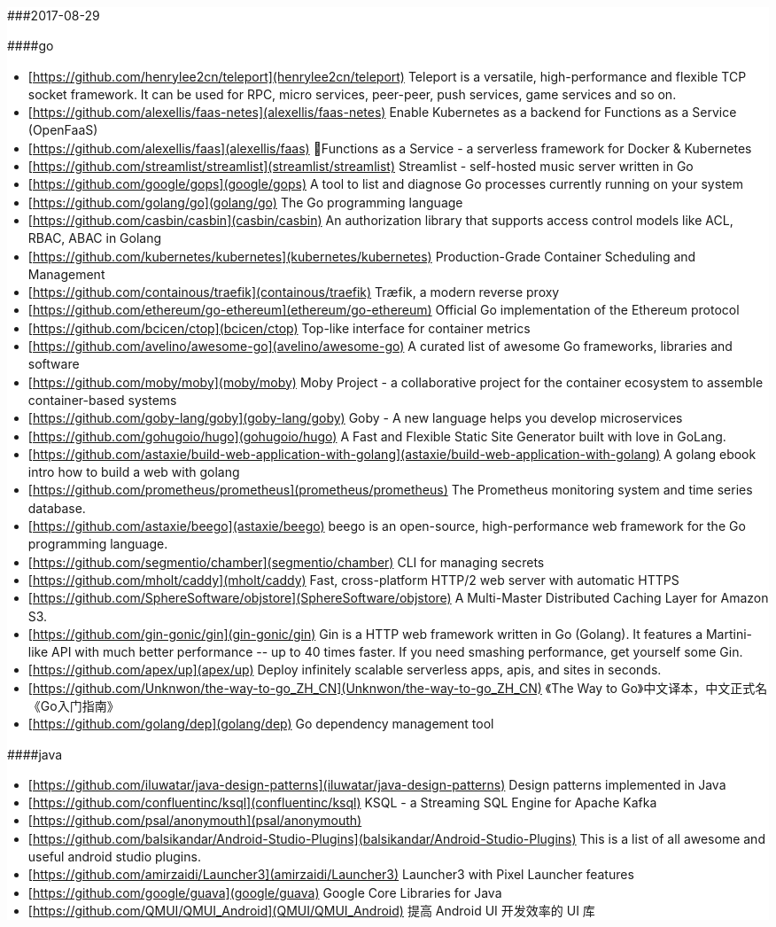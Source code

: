 ###2017-08-29

####go
* [https://github.com/henrylee2cn/teleport](henrylee2cn/teleport) Teleport is a versatile, high-performance and flexible TCP socket framework. It can be used for RPC, micro services, peer-peer, push services, game services and so on.
* [https://github.com/alexellis/faas-netes](alexellis/faas-netes) Enable Kubernetes as a backend for Functions as a Service (OpenFaaS)
* [https://github.com/alexellis/faas](alexellis/faas) 🐳Functions as a Service - a serverless framework for Docker &amp; Kubernetes
* [https://github.com/streamlist/streamlist](streamlist/streamlist) Streamlist - self-hosted music server written in Go
* [https://github.com/google/gops](google/gops) A tool to list and diagnose Go processes currently running on your system
* [https://github.com/golang/go](golang/go) The Go programming language
* [https://github.com/casbin/casbin](casbin/casbin) An authorization library that supports access control models like ACL, RBAC, ABAC in Golang
* [https://github.com/kubernetes/kubernetes](kubernetes/kubernetes) Production-Grade Container Scheduling and Management
* [https://github.com/containous/traefik](containous/traefik) Træfik, a modern reverse proxy
* [https://github.com/ethereum/go-ethereum](ethereum/go-ethereum) Official Go implementation of the Ethereum protocol
* [https://github.com/bcicen/ctop](bcicen/ctop) Top-like interface for container metrics
* [https://github.com/avelino/awesome-go](avelino/awesome-go) A curated list of awesome Go frameworks, libraries and software
* [https://github.com/moby/moby](moby/moby) Moby Project - a collaborative project for the container ecosystem to assemble container-based systems
* [https://github.com/goby-lang/goby](goby-lang/goby) Goby - A new language helps you develop microservices
* [https://github.com/gohugoio/hugo](gohugoio/hugo) A Fast and Flexible Static Site Generator built with love in GoLang.
* [https://github.com/astaxie/build-web-application-with-golang](astaxie/build-web-application-with-golang) A golang ebook intro how to build a web with golang
* [https://github.com/prometheus/prometheus](prometheus/prometheus) The Prometheus monitoring system and time series database.
* [https://github.com/astaxie/beego](astaxie/beego) beego is an open-source, high-performance web framework for the Go programming language.
* [https://github.com/segmentio/chamber](segmentio/chamber) CLI for managing secrets
* [https://github.com/mholt/caddy](mholt/caddy) Fast, cross-platform HTTP/2 web server with automatic HTTPS
* [https://github.com/SphereSoftware/objstore](SphereSoftware/objstore) A Multi-Master Distributed Caching Layer for Amazon S3.
* [https://github.com/gin-gonic/gin](gin-gonic/gin) Gin is a HTTP web framework written in Go (Golang). It features a Martini-like API with much better performance -- up to 40 times faster. If you need smashing performance, get yourself some Gin.
* [https://github.com/apex/up](apex/up) Deploy infinitely scalable serverless apps, apis, and sites in seconds.
* [https://github.com/Unknwon/the-way-to-go_ZH_CN](Unknwon/the-way-to-go_ZH_CN) 《The Way to Go》中文译本，中文正式名《Go入门指南》
* [https://github.com/golang/dep](golang/dep) Go dependency management tool

####java
* [https://github.com/iluwatar/java-design-patterns](iluwatar/java-design-patterns) Design patterns implemented in Java
* [https://github.com/confluentinc/ksql](confluentinc/ksql) KSQL - a Streaming SQL Engine for Apache Kafka
* [https://github.com/psal/anonymouth](psal/anonymouth)
* [https://github.com/balsikandar/Android-Studio-Plugins](balsikandar/Android-Studio-Plugins) This is a list of all awesome and useful android studio plugins.
* [https://github.com/amirzaidi/Launcher3](amirzaidi/Launcher3) Launcher3 with Pixel Launcher features
* [https://github.com/google/guava](google/guava) Google Core Libraries for Java
* [https://github.com/QMUI/QMUI_Android](QMUI/QMUI_Android) 提高 Android UI 开发效率的 UI 库
